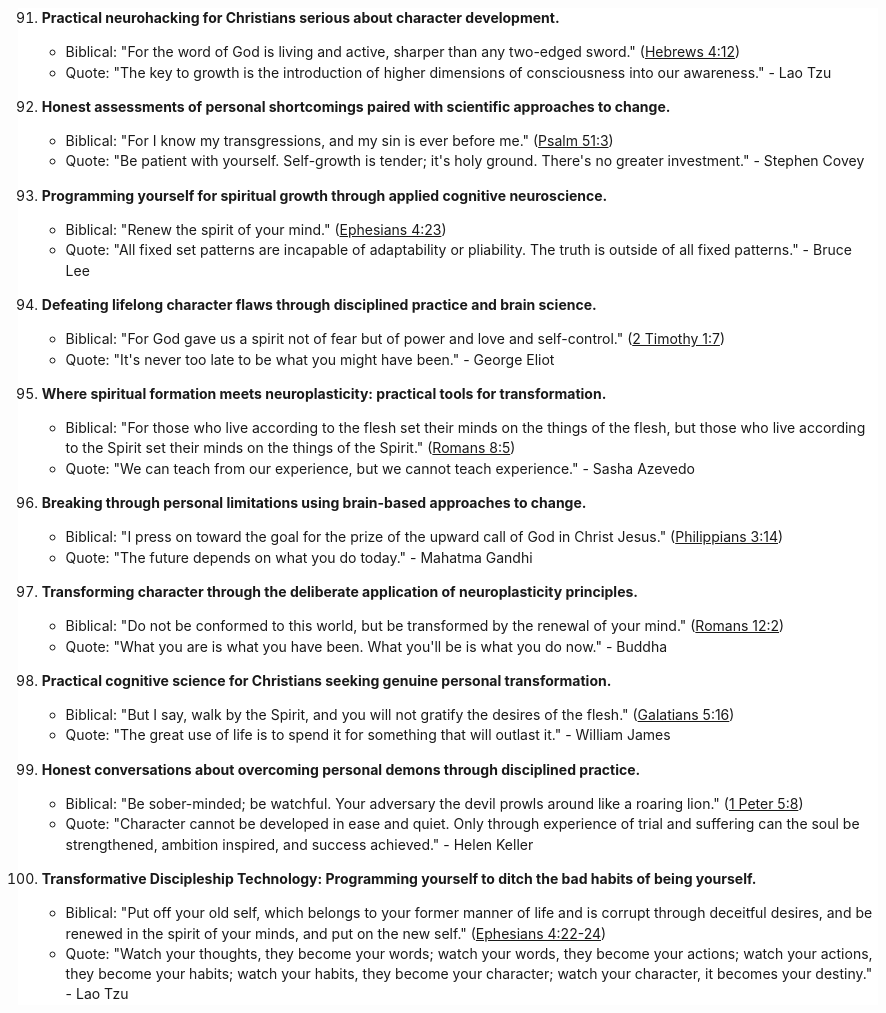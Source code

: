 91. **Practical neurohacking for Christians serious about character development.**
    * Biblical: "For the word of God is living and active, sharper than any two-edged sword." ([Hebrews 4:12](https://www.bibleref.com/Hebrews/4/Hebrews-4-12.html))
    * Quote: "The key to growth is the introduction of higher dimensions of consciousness into our awareness." - Lao Tzu

92. **Honest assessments of personal shortcomings paired with scientific approaches to change.**
    * Biblical: "For I know my transgressions, and my sin is ever before me." ([Psalm 51:3](https://www.bibleref.com/Psalms/51/Psalm-51-3.html))
    * Quote: "Be patient with yourself. Self-growth is tender; it's holy ground. There's no greater investment." - Stephen Covey

93. **Programming yourself for spiritual growth through applied cognitive neuroscience.**
    * Biblical: "Renew the spirit of your mind." ([Ephesians 4:23](https://www.bibleref.com/Ephesians/4/Ephesians-4-23.html))
    * Quote: "All fixed set patterns are incapable of adaptability or pliability. The truth is outside of all fixed patterns." - Bruce Lee

94. **Defeating lifelong character flaws through disciplined practice and brain science.**
    * Biblical: "For God gave us a spirit not of fear but of power and love and self-control." ([2 Timothy 1:7](https://www.bibleref.com/2-Timothy/1/2-Timothy-1-7.html))
    * Quote: "It's never too late to be what you might have been." - George Eliot

95. **Where spiritual formation meets neuroplasticity: practical tools for transformation.**
    * Biblical: "For those who live according to the flesh set their minds on the things of the flesh, but those who live according to the Spirit set their minds on the things of the Spirit." ([Romans 8:5](https://www.bibleref.com/Romans/8/Romans-8-5.html))
    * Quote: "We can teach from our experience, but we cannot teach experience." - Sasha Azevedo

96. **Breaking through personal limitations using brain-based approaches to change.**
    * Biblical: "I press on toward the goal for the prize of the upward call of God in Christ Jesus." ([Philippians 3:14](https://www.bibleref.com/Philippians/3/Philippians-3-14.html))
    * Quote: "The future depends on what you do today." - Mahatma Gandhi

97. **Transforming character through the deliberate application of neuroplasticity principles.**
    * Biblical: "Do not be conformed to this world, but be transformed by the renewal of your mind." ([Romans 12:2](https://www.bibleref.com/Romans/12/Romans-12-2.html))
    * Quote: "What you are is what you have been. What you'll be is what you do now." - Buddha

98. **Practical cognitive science for Christians seeking genuine personal transformation.**
    * Biblical: "But I say, walk by the Spirit, and you will not gratify the desires of the flesh." ([Galatians 5:16](https://www.bibleref.com/Galatians/5/Galatians-5-16.html))
    * Quote: "The great use of life is to spend it for something that will outlast it." - William James

99. **Honest conversations about overcoming personal demons through disciplined practice.**
    * Biblical: "Be sober-minded; be watchful. Your adversary the devil prowls around like a roaring lion." ([1 Peter 5:8](https://www.bibleref.com/1-Peter/5/1-Peter-5-8.html))
    * Quote: "Character cannot be developed in ease and quiet. Only through experience of trial and suffering can the soul be strengthened, ambition inspired, and success achieved." - Helen Keller

100. **Transformative Discipleship Technology: Programming yourself to ditch the bad habits of being yourself.**
     * Biblical: "Put off your old self, which belongs to your former manner of life and is corrupt through deceitful desires, and be renewed in the spirit of your minds, and put on the new self." ([Ephesians 4:22-24](https://www.bibleref.com/Ephesians/4/Ephesians-4-22.html))
     * Quote: "Watch your thoughts, they become your words; watch your words, they become your actions; watch your actions, they become your habits; watch your habits, they become your character; watch your character, it becomes your destiny." - Lao Tzu
